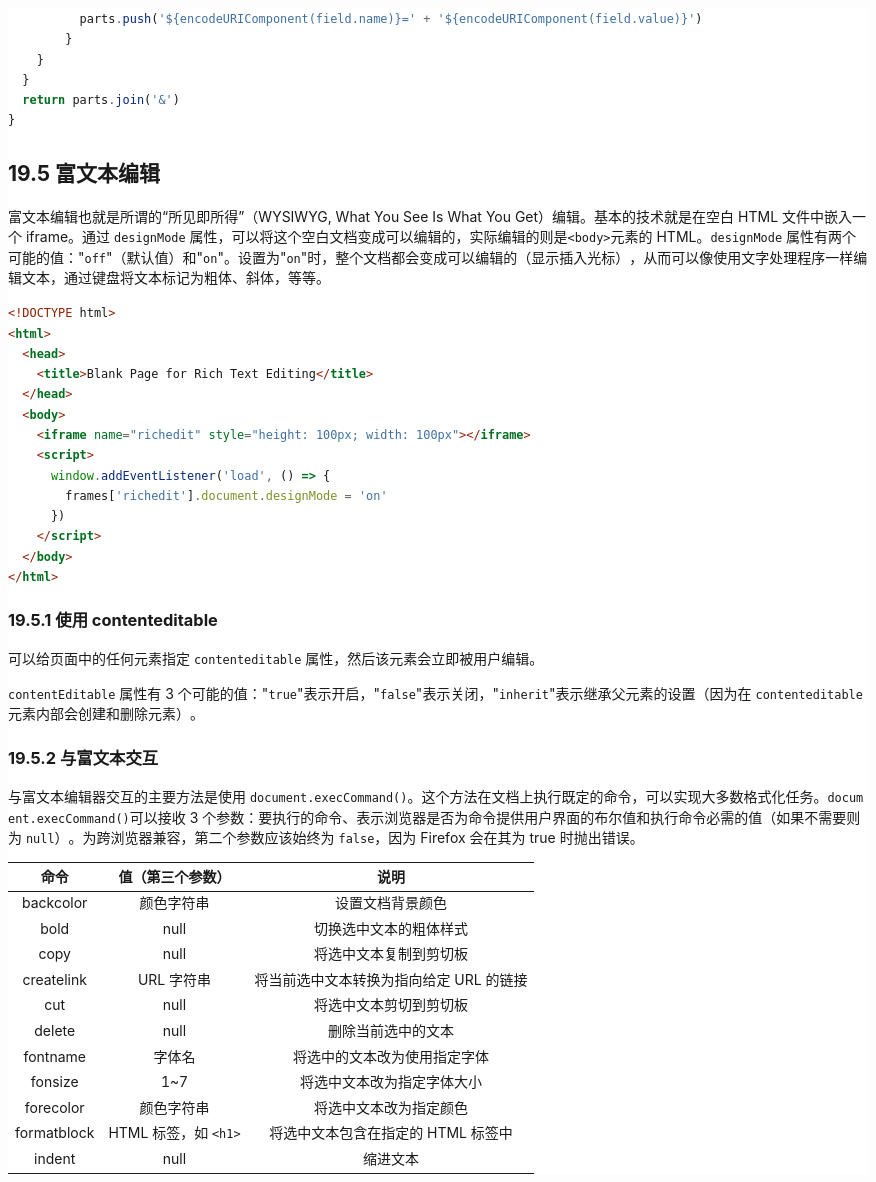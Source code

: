 ```javascript
          parts.push('${encodeURIComponent(field.name)}=' + '${encodeURIComponent(field.value)}')
        }
    }
  }
  return parts.join('&')
}
```

## 19.5 富文本编辑

富文本编辑也就是所谓的“所见即所得”​（WYSIWYG, What You See Is What You Get）编辑。基本的技术就是在空白 HTML 文件中嵌入一个 iframe。通过 `designMode` 属性，可以将这个空白文档变成可以编辑的，实际编辑的则是`<body>`元素的 HTML。`designMode` 属性有两个可能的值："`off`"（默认值）和"`on`"。设置为"`on`"时，整个文档都会变成可以编辑的（显示插入光标）​，从而可以像使用文字处理程序一样编辑文本，通过键盘将文本标记为粗体、斜体，等等。

```html
<!DOCTYPE html>
<html>
  <head>
    <title>Blank Page for Rich Text Editing</title>
  </head>
  <body>
    <iframe name="richedit" style="height: 100px; width: 100px"></iframe>
    <script>
      window.addEventListener('load', () => {
        frames['richedit'].document.designMode = 'on'
      })
    </script>
  </body>
</html>
```

### 19.5.1 使用 contenteditable

可以给页面中的任何元素指定 `contenteditable` 属性，然后该元素会立即被用户编辑。

`contentEditable` 属性有 3 个可能的值："`true`"表示开启，"`false`"表示关闭，"`inherit`"表示继承父元素的设置（因为在 `contenteditable` 元素内部会创建和删除元素）​。

### 19.5.2 与富文本交互

与富文本编辑器交互的主要方法是使用 `document.execCommand()`。这个方法在文档上执行既定的命令，可以实现大多数格式化任务。`document.execCommand()`可以接收 3 个参数：要执行的命令、表示浏览器是否为命令提供用户界面的布尔值和执行命令必需的值（如果不需要则为 `null`）​。为跨浏览器兼容，第二个参数应该始终为 `false`，因为 Firefox 会在其为 true 时抛出错误。

|         命令         |   值（第三个参数）   |                             说明                              |
| :------------------: | :------------------: | :-----------------------------------------------------------: |
|      backcolor       |      颜色字符串      |                       设置文档背景颜色                        |
|         bold         |         null         |                    切换选中文本的粗体样式                     |
|         copy         |         null         |                    将选中文本复制到剪切板                     |
|      createlink      |      URL 字符串      |            将当前选中文本转换为指向给定 URL 的链接            |
|         cut          |         null         |                    将选中文本剪切到剪切板                     |
|        delete        |         null         |                      删除当前选中的文本                       |
|       fontname       |        字体名        |                 将选中的文本改为使用指定字体                  |
|       fonsize        |         1~7          |                  将选中文本改为指定字体大小                   |
|      forecolor       |      颜色字符串      |                    将选中文本改为指定颜色                     |
|     formatblock      | HTML 标签，如 `<h1>` |              将选中文本包含在指定的 HTML 标签中               |
|        indent        |         null         |                           缩进文本                            |